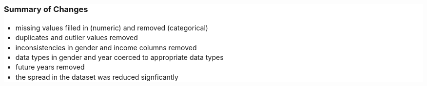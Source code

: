 ### Summary of Changes
- missing values filled in (numeric) and removed (categorical)
- duplicates and outlier values removed
- inconsistencies in gender and income columns removed
- data types in gender and year coerced to appropriate data types
- future years removed
- the spread in the dataset was reduced signficantly
